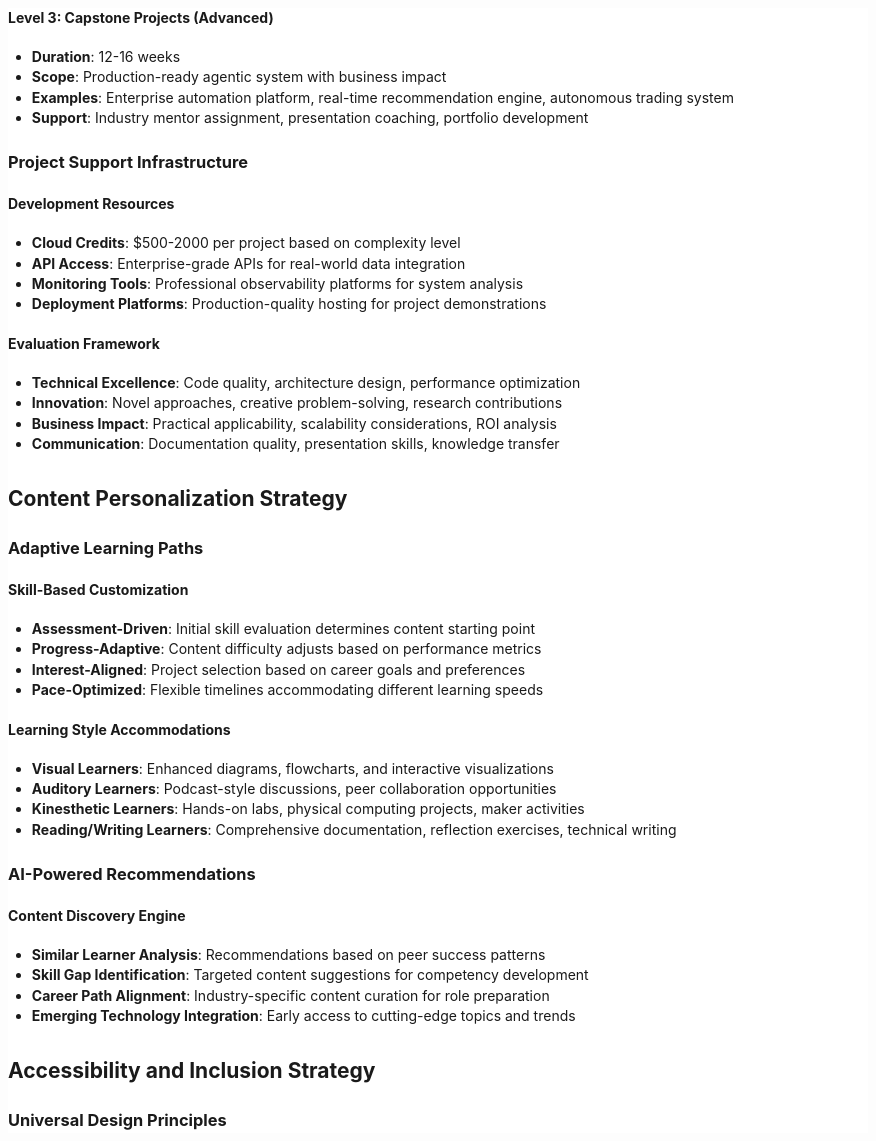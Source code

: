 #### Level 3: Capstone Projects (Advanced)
- **Duration**: 12-16 weeks
- **Scope**: Production-ready agentic system with business impact
- **Examples**: Enterprise automation platform, real-time recommendation engine, autonomous trading system
- **Support**: Industry mentor assignment, presentation coaching, portfolio development

### Project Support Infrastructure

#### Development Resources
- **Cloud Credits**: $500-2000 per project based on complexity level
- **API Access**: Enterprise-grade APIs for real-world data integration
- **Monitoring Tools**: Professional observability platforms for system analysis
- **Deployment Platforms**: Production-quality hosting for project demonstrations

#### Evaluation Framework
- **Technical Excellence**: Code quality, architecture design, performance optimization
- **Innovation**: Novel approaches, creative problem-solving, research contributions
- **Business Impact**: Practical applicability, scalability considerations, ROI analysis
- **Communication**: Documentation quality, presentation skills, knowledge transfer

## Content Personalization Strategy

### Adaptive Learning Paths

#### Skill-Based Customization
- **Assessment-Driven**: Initial skill evaluation determines content starting point
- **Progress-Adaptive**: Content difficulty adjusts based on performance metrics
- **Interest-Aligned**: Project selection based on career goals and preferences
- **Pace-Optimized**: Flexible timelines accommodating different learning speeds

#### Learning Style Accommodations
- **Visual Learners**: Enhanced diagrams, flowcharts, and interactive visualizations
- **Auditory Learners**: Podcast-style discussions, peer collaboration opportunities
- **Kinesthetic Learners**: Hands-on labs, physical computing projects, maker activities
- **Reading/Writing Learners**: Comprehensive documentation, reflection exercises, technical writing

### AI-Powered Recommendations

#### Content Discovery Engine
- **Similar Learner Analysis**: Recommendations based on peer success patterns
- **Skill Gap Identification**: Targeted content suggestions for competency development
- **Career Path Alignment**: Industry-specific content curation for role preparation
- **Emerging Technology Integration**: Early access to cutting-edge topics and trends

## Accessibility and Inclusion Strategy

### Universal Design Principles
